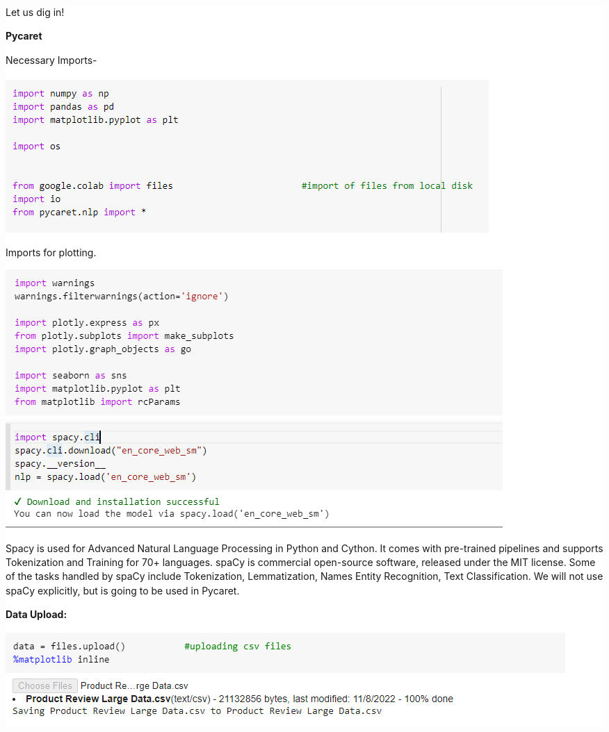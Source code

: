 Let us dig in!


<b>Pycaret</b>

Necessary Imports-

![wget](https://github.com/deejachhabra/deejachhabra.github.io/raw/master/_posts/p2.png)

Imports for plotting. 

![wget](https://github.com/deejachhabra/deejachhabra.github.io/raw/master/_posts/p3.png)

Spacy is used for Advanced Natural Language Processing in Python and Cython. It comes with pre-trained pipelines and supports Tokenization and Training for 70+ languages. spaCy is commercial open-source software, released under the MIT license.
Some of the tasks handled by spaCy include Tokenization, Lemmatization, Names Entity Recognition, Text Classification.
We will not use spaCy explicitly, but is going to be used in Pycaret.

<b>Data Upload:</b>

![wget](https://github.com/deejachhabra/deejachhabra.github.io/raw/master/_posts/p4.png)
